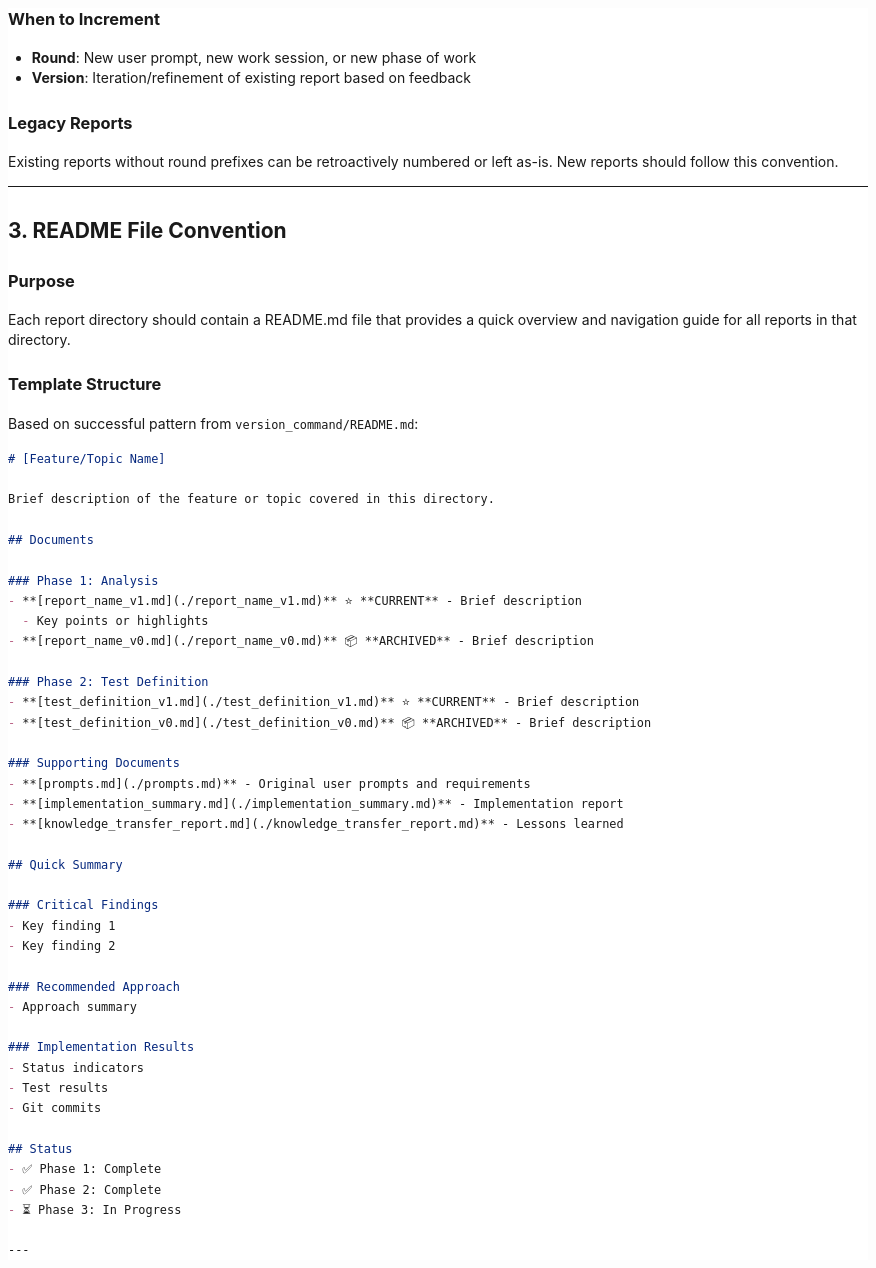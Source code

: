 ### When to Increment

- **Round**: New user prompt, new work session, or new phase of work
- **Version**: Iteration/refinement of existing report based on feedback

### Legacy Reports

Existing reports without round prefixes can be retroactively numbered or left as-is. New reports should follow this convention.

---

## 3. README File Convention

### Purpose

Each report directory should contain a README.md file that provides a quick overview and navigation guide for all reports in that directory.

### Template Structure

Based on successful pattern from `version_command/README.md`:

```markdown
# [Feature/Topic Name]

Brief description of the feature or topic covered in this directory.

## Documents

### Phase 1: Analysis
- **[report_name_v1.md](./report_name_v1.md)** ⭐ **CURRENT** - Brief description
  - Key points or highlights
- **[report_name_v0.md](./report_name_v0.md)** 📦 **ARCHIVED** - Brief description

### Phase 2: Test Definition
- **[test_definition_v1.md](./test_definition_v1.md)** ⭐ **CURRENT** - Brief description
- **[test_definition_v0.md](./test_definition_v0.md)** 📦 **ARCHIVED** - Brief description

### Supporting Documents
- **[prompts.md](./prompts.md)** - Original user prompts and requirements
- **[implementation_summary.md](./implementation_summary.md)** - Implementation report
- **[knowledge_transfer_report.md](./knowledge_transfer_report.md)** - Lessons learned

## Quick Summary

### Critical Findings
- Key finding 1
- Key finding 2

### Recommended Approach
- Approach summary

### Implementation Results
- Status indicators
- Test results
- Git commits

## Status
- ✅ Phase 1: Complete
- ✅ Phase 2: Complete
- ⏳ Phase 3: In Progress

---
```